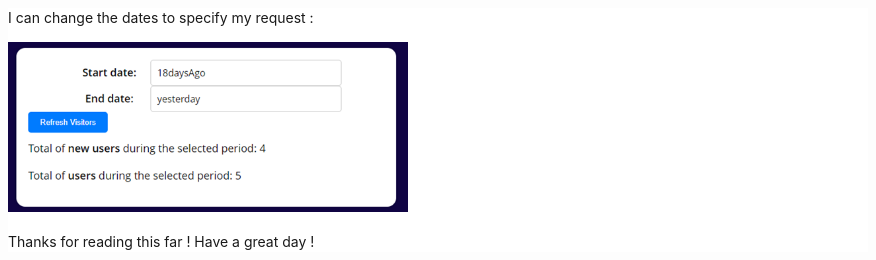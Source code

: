I can change the dates to specify my request :  

<img style="float: center; width: 400px" src="images\number_visitors_2.png">  



Thanks for reading this far !
Have a great day !